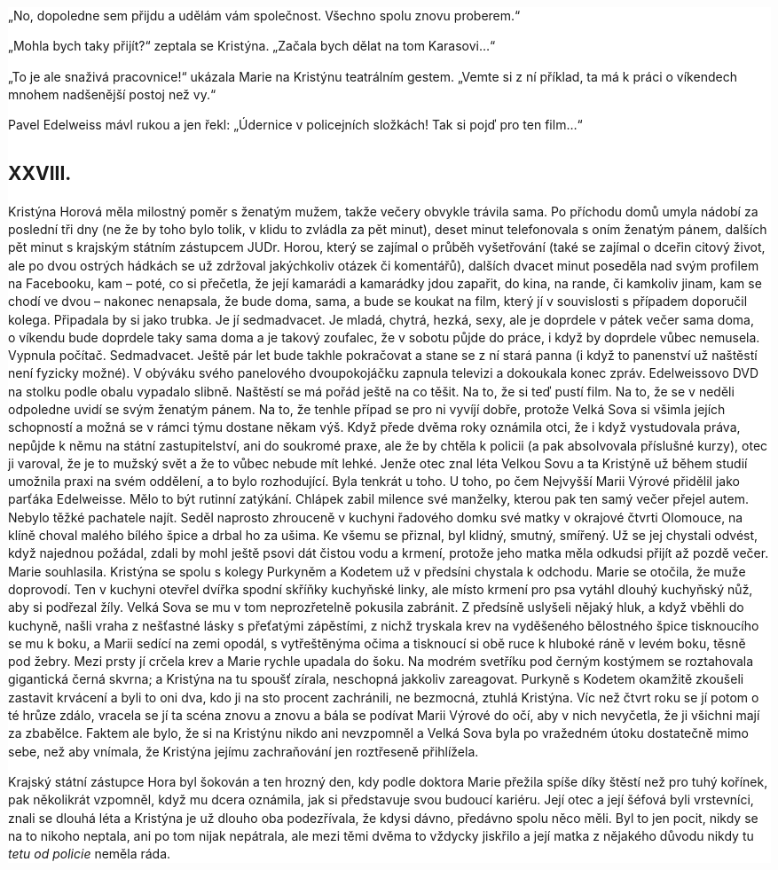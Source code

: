„No, dopoledne sem přijdu a udělám vám společnost. Všechno spolu znovu proberem.“

„Mohla bych taky přijít?“ zeptala se Kristýna. „Začala bych dělat na tom Karasovi…“

„To je ale snaživá pracovnice!“ ukázala Marie na Kristýnu teatrál­ním gestem. „Vemte si z ní příklad, ta má k práci o víkendech mnohem nadšenější postoj než vy.“

Pavel Edelweiss mávl rukou a jen řekl: „Údernice v policejních složkách! Tak si pojď pro ten film…“

## XXVIII.

  

Kristýna Horová měla milostný poměr s ženatým mužem, takže večery obvykle trávila sama. Po příchodu domů umyla nádobí za poslední tři dny (ne že by toho bylo tolik, v klidu to zvládla za pět minut), deset minut telefonovala s oním ženatým pánem, dalších pět minut s krajským státním zástupcem JUDr. Horou, který se zajímal o průběh vyšetřování (také se zajímal o dceřin citový život, ale po dvou ostrých hádkách se už zdržoval jakýchkoliv otázek či komentářů), dalších dvacet minut poseděla nad svým profilem na Facebooku, kam – poté, co si přečetla, že její kamarádi a kamarádky jdou zapařit, do kina, na rande, či kamkoliv jinam, kam se chodí ve dvou – nakonec nenapsala, že bude doma, sama, a bude se koukat na film, který jí v souvislosti s případem doporučil kolega. Připadala by si jako trubka. Je jí sedmadvacet. Je mladá, chytrá, hezká, sexy, ale je doprdele v pátek večer sama doma, o víkendu bude doprdele taky sama doma a je takový zoufalec, že v sobotu půjde do práce, i když by doprdele vůbec nemusela. Vypnula počítač. Sedmadvacet. Ještě pár let bude takhle pokračovat a stane se z ní stará panna (i když to panenství už naštěstí není fyzicky možné). V obýváku svého panelového dvoupokojáčku zapnula televizi a dokoukala konec zpráv. Edelweissovo DVD na stolku podle obalu vypadalo slibně. Naštěstí se má pořád ještě na co těšit. Na to, že si teď pustí film. Na to, že se v neděli odpoledne uvidí se svým ženatým pánem. Na to, že tenhle případ se pro ni vyvíjí dobře, protože Velká Sova si všimla jejích schopností a možná se v rámci týmu dostane někam výš. Když přede dvěma roky oznámila otci, že i když vystudovala práva, nepůjde k němu na státní zastupitelství, ani do soukromé praxe, ale že by chtěla k policii (a pak absolvovala příslušné kurzy), otec ji varoval, že je to mužský svět a že to vůbec nebude mít lehké. Jenže otec znal léta Velkou Sovu a ta Kristýně už během studií umožnila praxi na svém oddělení, a to bylo rozhodující. Byla tenkrát u toho. U toho, po čem Nejvyšší Marii Výrové přidělil jako parťáka Edelweisse. Mělo to být rutinní zatýkání. Chlápek zabil milence své manželky, kterou pak ten samý večer přejel autem. Nebylo těžké pachatele najít. Seděl naprosto zhrouceně v kuchyni řadového domku své matky v okrajové čtvrti Olomouce, na klíně choval malého bílého špice a drbal ho za ušima. Ke všemu se přiznal, byl klidný, smutný, smířený. Už se jej chystali odvést, když najednou požádal, zdali by mohl ještě psovi dát čistou vodu a krmení, protože jeho matka měla odkudsi přijít až pozdě večer. Marie souhlasila. Kristýna se spolu s kolegy Purkyněm a Kodetem už v předsíni chystala k odchodu. Marie se otočila, že muže doprovodí. Ten v kuchyni otevřel dvířka spodní skříňky kuchyňské linky, ale místo krmení pro psa vytáhl dlouhý kuchyňský nůž, aby si podřezal žíly. Velká Sova se mu v tom neprozřetelně pokusila zabránit. Z předsíně uslyšeli nějaký hluk, a když vběhli do kuchyně, našli vraha z nešťastné lásky s přeťatými zápěstími, z nichž tryskala krev na vyděšeného bělostného špice tisknoucího se mu k boku, a Marii sedící na zemi opodál, s vytřeštěnýma očima a tisknoucí si obě ruce k hluboké ráně v levém boku, těsně pod žebry. Mezi prsty jí crčela krev a Marie rychle upadala do šoku. Na modrém svetříku pod černým kostýmem se roztahovala gigantická černá skvrna; a Kristýna na tu spoušť zírala, neschopná jakkoliv zareagovat. Purkyně s Kodetem okamžitě zkoušeli zastavit krvácení a byli to oni dva, kdo ji na sto procent zachránili, ne bezmocná, ztuhlá Kristýna. Víc než čtvrt roku se jí potom o té hrůze zdálo, vracela se jí ta scéna znovu a znovu a bála se podívat Marii Výrové do očí, aby v nich nevyčetla, že ji všichni mají za zbabělce. Faktem ale bylo, že si na Kristýnu nikdo ani nevzpomněl a Velká Sova byla po vražedném útoku dostatečně mimo sebe, než aby vnímala, že Kristýna jejímu zachraňování jen roztřeseně přihlížela.

Krajský státní zástupce Hora byl šokován a ten hrozný den, kdy podle doktora Marie přežila spíše díky štěstí než pro tuhý kořínek, pak několikrát vzpomněl, když mu dcera oznámila, jak si představuje svou budoucí kariéru. Její otec a její šéfová byli vrstevníci, znali se dlouhá léta a Kristýna je už dlouho oba podezřívala, že kdysi dávno, předávno spolu něco měli. Byl to jen pocit, nikdy se na to nikoho neptala, ani po tom nijak nepátrala, ale mezi těmi dvěma to vždycky jiskřilo a její matka z nějakého důvodu nikdy tu _tetu od policie_ neměla ráda.
